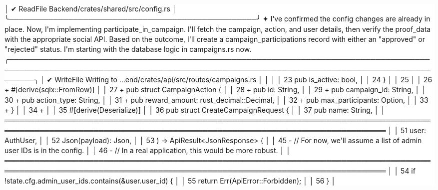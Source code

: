  │ ✔  ReadFile Backend/crates/shared/src/config.rs  │
 ╰──────────────────────────────────────────────────╯
✦ I've confirmed the config changes are already in place. Now, I'm implementing participate_in_campaign. I'll fetch the campaign, action, and user details, then verify the
  proof_data with the appropriate social API. Based on the outcome, I'll create a campaign_participations record with either an "approved" or "rejected" status. I'm starting with
  the database logic in campaigns.rs now.
 ╭─────────────────────────────────────────────────────────────────────────────────────────────────────────────────────────────────────────────────────────────────────────────────╮
 │ ✔  WriteFile Writing to ...end/crates/api/src/routes/campaigns.rs                                                                                                               │
 │                                                                                                                                                                                 │
 │     23       pub is_active: bool,                                                                                                                                               │
 │     24   }                                                                                                                                                                      │
 │     25                                                                                                                                                                          │
 │     26 + #[derive(sqlx::FromRow)]                                                                                                                                               │
 │     27 + pub struct CampaignAction {                                                                                                                                            │
 │     28 +     pub id: String,                                                                                                                                                    │
 │     29 +     pub campaign_id: String,                                                                                                                                           │
 │     30 +     pub action_type: String,                                                                                                                                           │
 │     31 +     pub reward_amount: rust_decimal::Decimal,                                                                                                                          │
 │     32 +     pub max_participants: Option<i32>,                                                                                                                                 │
 │     33 + }                                                                                                                                                                      │
 │     34 +                                                                                                                                                                        │
 │     35   #[derive(Deserialize)]                                                                                                                                                 │
 │     36   pub struct CreateCampaignRequest {                                                                                                                                     │
 │     37       pub name: String,                                                                                                                                                  │
 │    ═══════════════════════════════════════════════════════════════════════════════════════════════════════════════════════════════════════════════════════════════════          │
 │     51       user: AuthUser,                                                                                                                                                    │
 │     52       Json(payload): Json<CreateCampaignRequest>,                                                                                                                        │
 │     53   ) -> ApiResult<JsonResponse<Campaign>> {                                                                                                                               │
 │     45 -     // For now, we'll assume a list of admin user IDs is in the config.                                                                                                │
 │     46 -     // In a real application, this would be more robust.                                                                                                               │
 │    ═══════════════════════════════════════════════════════════════════════════════════════════════════════════════════════════════════════════════════════════════════          │
 │     54       if !state.cfg.admin_user_ids.contains(&user.user_id) {                                                                                                             │
 │     55           return Err(ApiError::Forbidden);                                                                                                                               │
 │     56       }                                                                                                                                                                  │